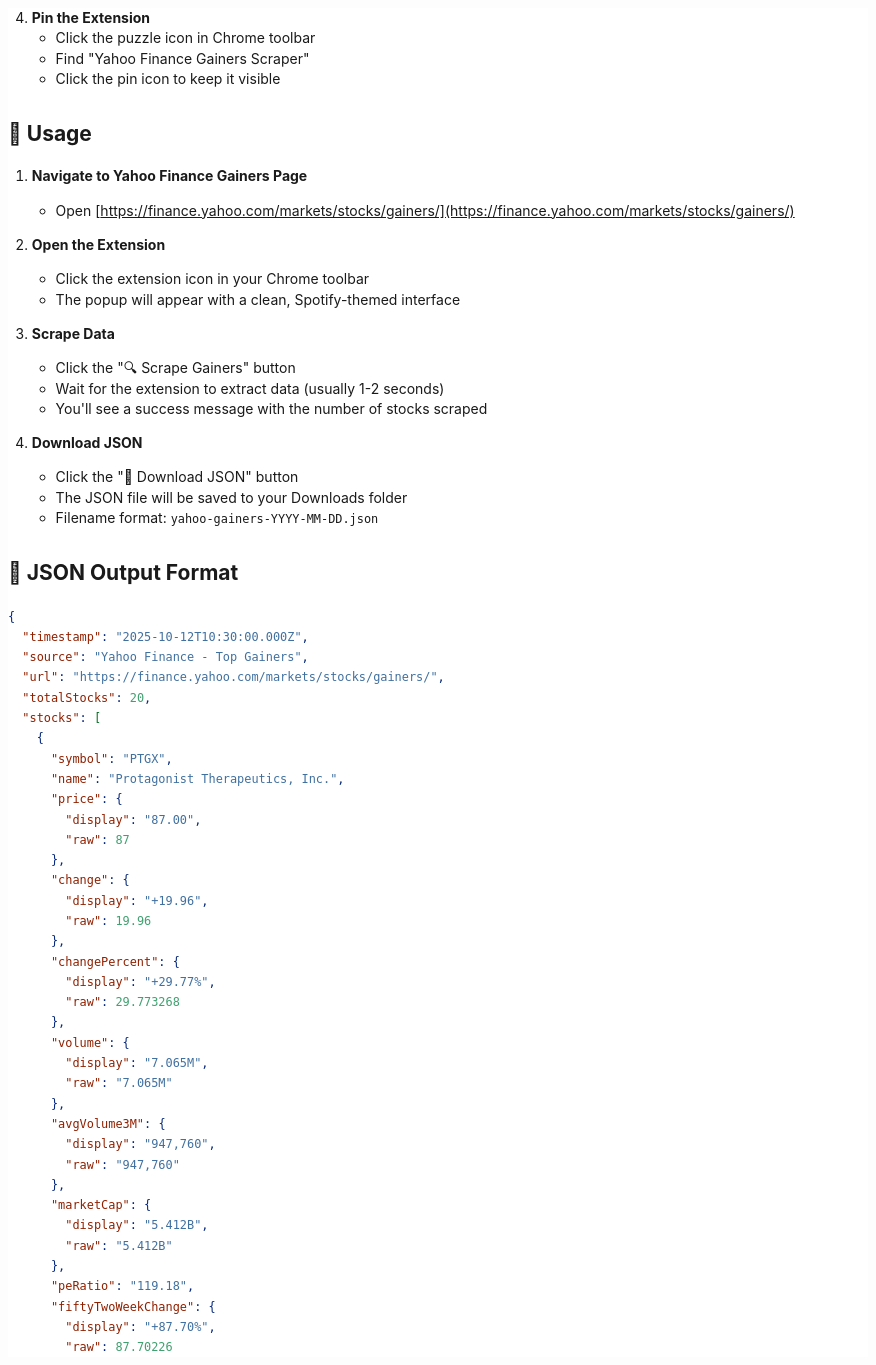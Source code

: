 4. **Pin the Extension**
   - Click the puzzle icon in Chrome toolbar
   - Find "Yahoo Finance Gainers Scraper"
   - Click the pin icon to keep it visible

## 🎯 Usage

1. **Navigate to Yahoo Finance Gainers Page**
   - Open [https://finance.yahoo.com/markets/stocks/gainers/](https://finance.yahoo.com/markets/stocks/gainers/)

2. **Open the Extension**
   - Click the extension icon in your Chrome toolbar
   - The popup will appear with a clean, Spotify-themed interface

3. **Scrape Data**
   - Click the "🔍 Scrape Gainers" button
   - Wait for the extension to extract data (usually 1-2 seconds)
   - You'll see a success message with the number of stocks scraped

4. **Download JSON**
   - Click the "💾 Download JSON" button
   - The JSON file will be saved to your Downloads folder
   - Filename format: `yahoo-gainers-YYYY-MM-DD.json`

## 📄 JSON Output Format

```json
{
  "timestamp": "2025-10-12T10:30:00.000Z",
  "source": "Yahoo Finance - Top Gainers",
  "url": "https://finance.yahoo.com/markets/stocks/gainers/",
  "totalStocks": 20,
  "stocks": [
    {
      "symbol": "PTGX",
      "name": "Protagonist Therapeutics, Inc.",
      "price": {
        "display": "87.00",
        "raw": 87
      },
      "change": {
        "display": "+19.96",
        "raw": 19.96
      },
      "changePercent": {
        "display": "+29.77%",
        "raw": 29.773268
      },
      "volume": {
        "display": "7.065M",
        "raw": "7.065M"
      },
      "avgVolume3M": {
        "display": "947,760",
        "raw": "947,760"
      },
      "marketCap": {
        "display": "5.412B",
        "raw": "5.412B"
      },
      "peRatio": "119.18",
      "fiftyTwoWeekChange": {
        "display": "+87.70%",
        "raw": 87.70226
```
